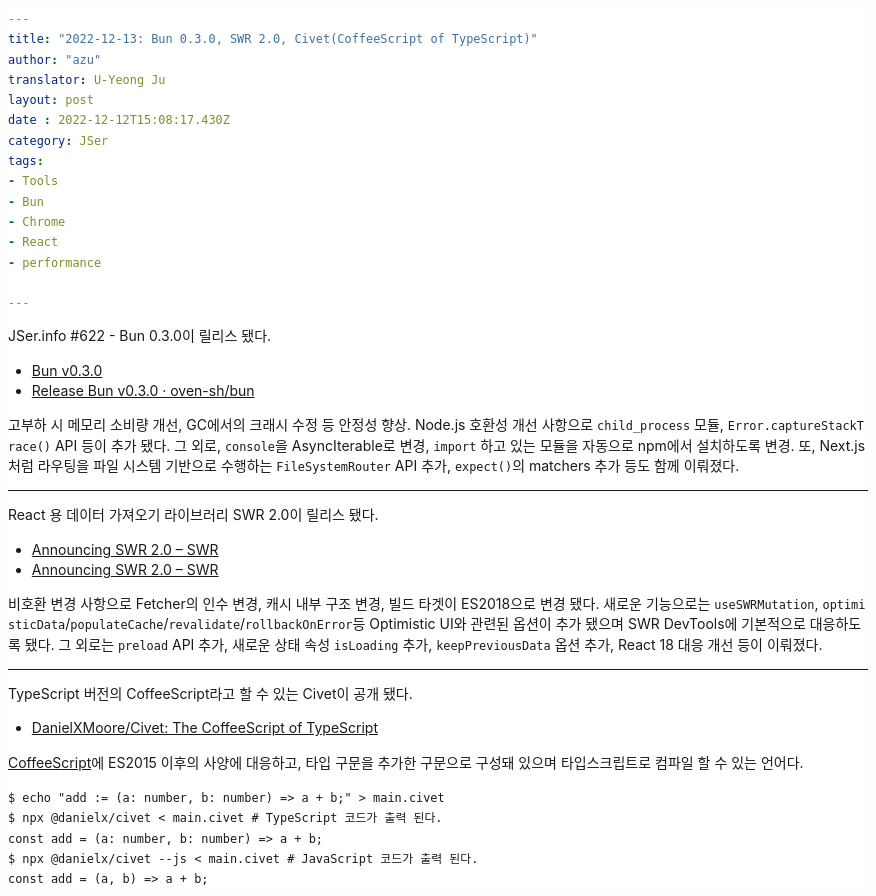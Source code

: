 ```yaml
---
title: "2022-12-13: Bun 0.3.0, SWR 2.0, Civet(CoffeeScript of TypeScript)"
author: "azu"
translator: U-Yeong Ju
layout: post
date : 2022-12-12T15:08:17.430Z
category: JSer
tags:
- Tools
- Bun
- Chrome
- React
- performance

---
```


JSer.info #622 - Bun 0.3.0이 릴리스 됐다.

- [Bun v0.3.0](https://bun.sh/blog/bun-v0.3.0)
- [Release Bun v0.3.0 · oven-sh/bun](https://github.com/oven-sh/bun/releases/tag/bun-v0.3.0)

고부하 시 메모리 소비량 개선, GC에서의 크래시 수정 등 안정성 향상.
Node.js 호환성 개선 사항으로 `child_process` 모듈, `Error.captureStackTrace()` API 등이 추가 됐다.
그 외로, `console`을 AsyncIterable로 변경, `import` 하고 있는 모듈을 자동으로 npm에서 설치하도록 변경.
또, Next.js 처럼 라우팅을 파일 시스템 기반으로 수행하는 `FileSystemRouter` API 추가, `expect()`의 matchers 추가 등도 함께 이뤄졌다.

---

React 용 데이터 가져오기 라이브러리 SWR 2.0이 릴리스 됐다.

- [Announcing SWR 2.0 – SWR](https://swr.vercel.app/blog/swr-v2)
- [Announcing SWR 2.0 – SWR](https://swr.vercel.app/ko/blog/swr-v2)

비호환 변경 사항으로 Fetcher의 인수 변경, 캐시 내부 구조 변경, 빌드 타겟이 ES2018으로 변경 됐다.
새로운 기능으로는 `useSWRMutation`, `optimisticData`/`populateCache`/`revalidate`/`rollbackOnError`등 Optimistic UI와 관련된 옵션이 추가 됐으며 SWR DevTools에 기본적으로 대응하도록 됐다.
그 외로는 `preload` API 추가, 새로운 상태 속성 `isLoading` 추가, `keepPreviousData` 옵션 추가, React 18 대응 개선 등이 이뤄졌다.

---

TypeScript 버전의 CoffeeScript라고 할 수 있는 Civet이 공개 됐다.

- [DanielXMoore/Civet: The CoffeeScript of TypeScript](https://github.com/DanielXMoore/Civet)

[CoffeeScript](https://coffeescript.org/)에 ES2015 이후의 사양에 대응하고, 타입 구문을 추가한 구문으로 구성돼 있으며 타입스크립트로 컴파일 할 수 있는 언어다.

```shell
$ echo "add := (a: number, b: number) => a + b;" > main.civet
$ npx @danielx/civet < main.civet # TypeScript 코드가 출력 된다.
const add = (a: number, b: number) => a + b;
$ npx @danielx/civet --js < main.civet # JavaScript 코드가 출력 된다.
const add = (a, b) => a + b;
```
